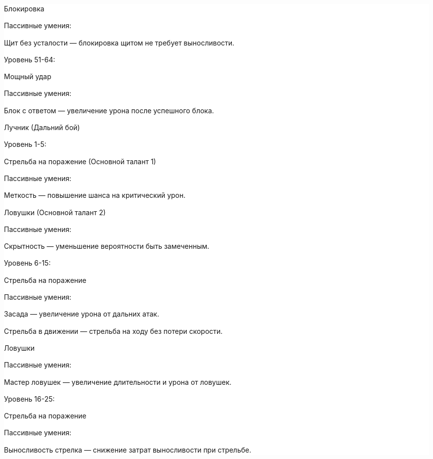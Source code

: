 
Блокировка

Пассивные умения:

Щит без усталости — блокировка щитом не требует выносливости.




Уровень 51-64:

Мощный удар

Пассивные умения:

Блок с ответом — увеличение урона после успешного блока.





Лучник (Дальний бой)

Уровень 1-5:

Стрельба на поражение (Основной талант 1)

Пассивные умения:

Меткость — повышение шанса на критический урон.



Ловушки (Основной талант 2)

Пассивные умения:

Скрытность — уменьшение вероятности быть замеченным.




Уровень 6-15:

Стрельба на поражение

Пассивные умения:

Засада — увеличение урона от дальних атак.

Стрельба в движении — стрельба на ходу без потери скорости.



Ловушки

Пассивные умения:

Мастер ловушек — увеличение длительности и урона от ловушек.




Уровень 16-25:

Стрельба на поражение

Пассивные умения:

Выносливость стрелка — снижение затрат выносливости при стрельбе.
